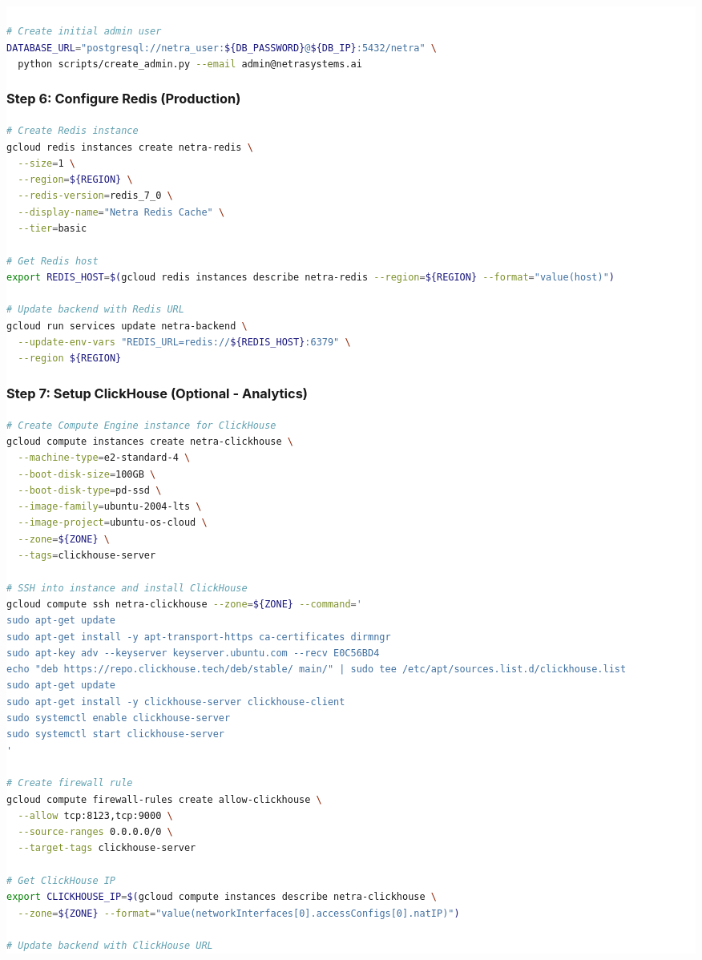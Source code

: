 ```bash

# Create initial admin user
DATABASE_URL="postgresql://netra_user:${DB_PASSWORD}@${DB_IP}:5432/netra" \
  python scripts/create_admin.py --email admin@netrasystems.ai
```

### Step 6: Configure Redis (Production)

```bash
# Create Redis instance
gcloud redis instances create netra-redis \
  --size=1 \
  --region=${REGION} \
  --redis-version=redis_7_0 \
  --display-name="Netra Redis Cache" \
  --tier=basic

# Get Redis host
export REDIS_HOST=$(gcloud redis instances describe netra-redis --region=${REGION} --format="value(host)")

# Update backend with Redis URL
gcloud run services update netra-backend \
  --update-env-vars "REDIS_URL=redis://${REDIS_HOST}:6379" \
  --region ${REGION}
```

### Step 7: Setup ClickHouse (Optional - Analytics)

```bash
# Create Compute Engine instance for ClickHouse
gcloud compute instances create netra-clickhouse \
  --machine-type=e2-standard-4 \
  --boot-disk-size=100GB \
  --boot-disk-type=pd-ssd \
  --image-family=ubuntu-2004-lts \
  --image-project=ubuntu-os-cloud \
  --zone=${ZONE} \
  --tags=clickhouse-server

# SSH into instance and install ClickHouse
gcloud compute ssh netra-clickhouse --zone=${ZONE} --command='
sudo apt-get update
sudo apt-get install -y apt-transport-https ca-certificates dirmngr
sudo apt-key adv --keyserver keyserver.ubuntu.com --recv E0C56BD4
echo "deb https://repo.clickhouse.tech/deb/stable/ main/" | sudo tee /etc/apt/sources.list.d/clickhouse.list
sudo apt-get update
sudo apt-get install -y clickhouse-server clickhouse-client
sudo systemctl enable clickhouse-server
sudo systemctl start clickhouse-server
'

# Create firewall rule
gcloud compute firewall-rules create allow-clickhouse \
  --allow tcp:8123,tcp:9000 \
  --source-ranges 0.0.0.0/0 \
  --target-tags clickhouse-server

# Get ClickHouse IP
export CLICKHOUSE_IP=$(gcloud compute instances describe netra-clickhouse \
  --zone=${ZONE} --format="value(networkInterfaces[0].accessConfigs[0].natIP)")

# Update backend with ClickHouse URL
```